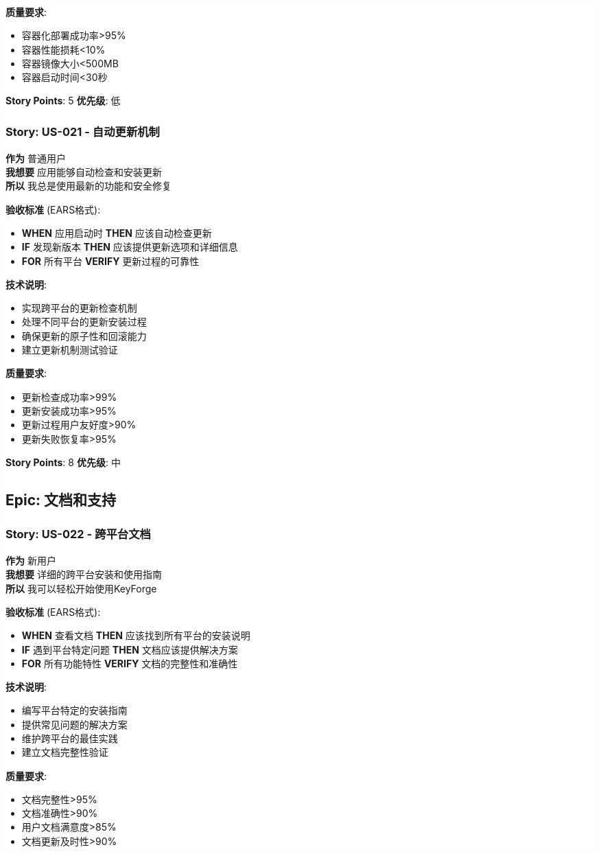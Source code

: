 **质量要求**:
- 容器化部署成功率>95%
- 容器性能损耗<10%
- 容器镜像大小<500MB
- 容器启动时间<30秒

**Story Points**: 5
**优先级**: 低

### Story: US-021 - 自动更新机制
**作为** 普通用户  
**我想要** 应用能够自动检查和安装更新  
**所以** 我总是使用最新的功能和安全修复

**验收标准** (EARS格式):
- **WHEN** 应用启动时 **THEN** 应该自动检查更新
- **IF** 发现新版本 **THEN** 应该提供更新选项和详细信息
- **FOR** 所有平台 **VERIFY** 更新过程的可靠性

**技术说明**:
- 实现跨平台的更新检查机制
- 处理不同平台的更新安装过程
- 确保更新的原子性和回滚能力
- 建立更新机制测试验证

**质量要求**:
- 更新检查成功率>99%
- 更新安装成功率>95%
- 更新过程用户友好度>90%
- 更新失败恢复率>95%

**Story Points**: 8
**优先级**: 中

## Epic: 文档和支持

### Story: US-022 - 跨平台文档
**作为** 新用户  
**我想要** 详细的跨平台安装和使用指南  
**所以** 我可以轻松开始使用KeyForge

**验收标准** (EARS格式):
- **WHEN** 查看文档 **THEN** 应该找到所有平台的安装说明
- **IF** 遇到平台特定问题 **THEN** 文档应该提供解决方案
- **FOR** 所有功能特性 **VERIFY** 文档的完整性和准确性

**技术说明**:
- 编写平台特定的安装指南
- 提供常见问题的解决方案
- 维护跨平台的最佳实践
- 建立文档完整性验证

**质量要求**:
- 文档完整性>95%
- 文档准确性>90%
- 用户文档满意度>85%
- 文档更新及时性>90%
